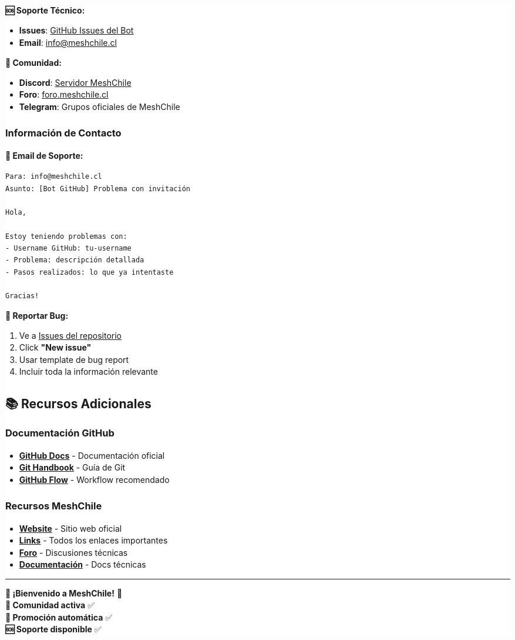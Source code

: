 **🆘 Soporte Técnico:**
- **Issues**: [GitHub Issues del Bot](https://github.com/Mesh-Chile/meshchile-github-invite-bot/issues)
- **Email**: info@meshchile.cl

**👥 Comunidad:**
- **Discord**: [Servidor MeshChile](https://links.meshchile.cl)
- **Foro**: [foro.meshchile.cl](https://foro.meshchile.cl)
- **Telegram**: Grupos oficiales de MeshChile

### Información de Contacto

**📧 Email de Soporte:**
```
Para: info@meshchile.cl
Asunto: [Bot GitHub] Problema con invitación

Hola,

Estoy teniendo problemas con:
- Username GitHub: tu-username
- Problema: descripción detallada
- Pasos realizados: lo que ya intentaste

Gracias!
```

**🐛 Reportar Bug:**
1. Ve a [Issues del repositorio](https://github.com/Mesh-Chile/meshchile-github-invite-bot/issues)
2. Click **"New issue"**
3. Usar template de bug report
4. Incluir toda la información relevante

## 📚 Recursos Adicionales

### Documentación GitHub

- **[GitHub Docs](https://docs.github.com)** - Documentación oficial
- **[Git Handbook](https://guides.github.com/introduction/git-handbook/)** - Guía de Git
- **[GitHub Flow](https://guides.github.com/introduction/flow/)** - Workflow recomendado

### Recursos MeshChile

- **[Website](https://meshchile.cl)** - Sitio web oficial
- **[Links](https://links.meshchile.cl)** - Todos los enlaces importantes
- **[Foro](https://foro.meshchile.cl)** - Discusiones técnicas
- **[Documentación](https://docs.meshchile.cl)** - Docs técnicas

---

**🎯 ¡Bienvenido a MeshChile!** 🚀  
**👥 Comunidad activa** ✅  
**🔄 Promoción automática** ✅  
**🆘 Soporte disponible** ✅
